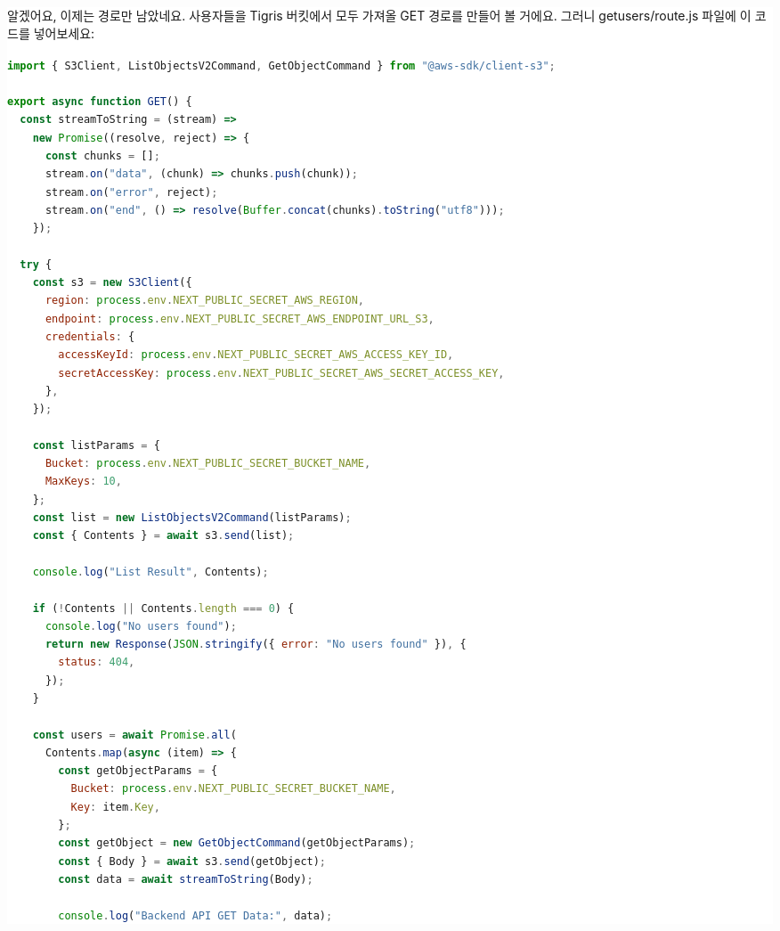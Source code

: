


<ins class="adsbygoogle"
     style="display:block"
     data-ad-client="ca-pub-4877378276818686"
     data-ad-slot="1898504329"
     data-ad-format="auto"
     data-full-width-responsive="true"></ins>

<script>
     (adsbygoogle = window.adsbygoogle || []).push({});
</script>

알겠어요, 이제는 경로만 남았네요. 사용자들을 Tigris 버킷에서 모두 가져올 GET 경로를 만들어 볼 거에요. 그러니 getusers/route.js 파일에 이 코드를 넣어보세요:

```js
import { S3Client, ListObjectsV2Command, GetObjectCommand } from "@aws-sdk/client-s3";

export async function GET() {
  const streamToString = (stream) =>
    new Promise((resolve, reject) => {
      const chunks = [];
      stream.on("data", (chunk) => chunks.push(chunk));
      stream.on("error", reject);
      stream.on("end", () => resolve(Buffer.concat(chunks).toString("utf8")));
    });

  try {
    const s3 = new S3Client({
      region: process.env.NEXT_PUBLIC_SECRET_AWS_REGION,
      endpoint: process.env.NEXT_PUBLIC_SECRET_AWS_ENDPOINT_URL_S3,
      credentials: {
        accessKeyId: process.env.NEXT_PUBLIC_SECRET_AWS_ACCESS_KEY_ID,
        secretAccessKey: process.env.NEXT_PUBLIC_SECRET_AWS_SECRET_ACCESS_KEY,
      },
    });

    const listParams = {
      Bucket: process.env.NEXT_PUBLIC_SECRET_BUCKET_NAME,
      MaxKeys: 10,
    };
    const list = new ListObjectsV2Command(listParams);
    const { Contents } = await s3.send(list);

    console.log("List Result", Contents);

    if (!Contents || Contents.length === 0) {
      console.log("No users found");
      return new Response(JSON.stringify({ error: "No users found" }), {
        status: 404,
      });
    }

    const users = await Promise.all(
      Contents.map(async (item) => {
        const getObjectParams = {
          Bucket: process.env.NEXT_PUBLIC_SECRET_BUCKET_NAME,
          Key: item.Key,
        };
        const getObject = new GetObjectCommand(getObjectParams);
        const { Body } = await s3.send(getObject);
        const data = await streamToString(Body);

        console.log("Backend API GET Data:", data);
```